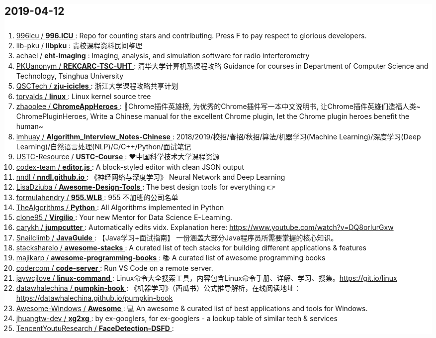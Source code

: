 ## 2019-04-12

### 
1. [996icu / **996.ICU** ](https://github.com/996icu/996.ICU) :  Repo for counting stars and contributing. Press F to pay respect to glorious developers.
1. [lib-pku / **libpku** ](https://github.com/lib-pku/libpku) :  贵校课程资料民间整理
1. [achael / **eht-imaging** ](https://github.com/achael/eht-imaging) :  Imaging, analysis, and simulation software for radio interferometry
1. [PKUanonym / **REKCARC-TSC-UHT** ](https://github.com/PKUanonym/REKCARC-TSC-UHT) :  清华大学计算机系课程攻略 Guidance for courses in Department of Computer Science and Technology, Tsinghua University
1. [QSCTech / **zju-icicles** ](https://github.com/QSCTech/zju-icicles) :  浙江大学课程攻略共享计划
1. [torvalds / **linux** ](https://github.com/torvalds/linux) :  Linux kernel source tree
1. [zhaoolee / **ChromeAppHeroes** ](https://github.com/zhaoolee/ChromeAppHeroes) :  <g-emoji class="g-emoji" alias="rainbow" fallback-src="https://github.githubassets.com/images/icons/emoji/unicode/1f308.png">🌈</g-emoji>Chrome插件英雄榜, 为优秀的Chrome插件写一本中文说明书, 让Chrome插件英雄们造福人类~ ChromePluginHeroes, Write a Chinese manual for the excellent Chrome plugin, let the Chrome plugin heroes benefit the human~
1. [imhuay / **Algorithm_Interview_Notes-Chinese** ](https://github.com/imhuay/Algorithm_Interview_Notes-Chinese) :  2018/2019/校招/春招/秋招/算法/机器学习(Machine Learning)/深度学习(Deep Learning)/自然语言处理(NLP)/C/C++/Python/面试笔记
1. [USTC-Resource / **USTC-Course** ](https://github.com/USTC-Resource/USTC-Course) :  <g-emoji class="g-emoji" alias="heart" fallback-src="https://github.githubassets.com/images/icons/emoji/unicode/2764.png">❤️</g-emoji>中国科学技术大学课程资源
1. [codex-team / **editor.js** ](https://github.com/codex-team/editor.js) :  A block-styled editor with clean JSON output
1. [nndl / **nndl.github.io** ](https://github.com/nndl/nndl.github.io) :  《神经网络与深度学习》 Neural Network and Deep Learning
1. [LisaDziuba / **Awesome-Design-Tools** ](https://github.com/LisaDziuba/Awesome-Design-Tools) :  The best design tools for everything <g-emoji class="g-emoji" alias="point_right" fallback-src="https://github.githubassets.com/images/icons/emoji/unicode/1f449.png">👉</g-emoji>
1. [formulahendry / **955.WLB** ](https://github.com/formulahendry/955.WLB) :  955 不加班的公司名单
1. [TheAlgorithms / **Python** ](https://github.com/TheAlgorithms/Python) :  All Algorithms implemented in Python
1. [clone95 / **Virgilio** ](https://github.com/clone95/Virgilio) :  Your new Mentor for Data Science E-Learning.
1. [carykh / **jumpcutter** ](https://github.com/carykh/jumpcutter) :  Automatically edits vidx. Explanation here: <a href="https://www.youtube.com/watch?v=DQ8orIurGxw" rel="nofollow">https://www.youtube.com/watch?v=DQ8orIurGxw</a>
1. [Snailclimb / **JavaGuide** ](https://github.com/Snailclimb/JavaGuide) :  【Java学习+面试指南】 一份涵盖大部分Java程序员所需要掌握的核心知识。
1. [stackshareio / **awesome-stacks** ](https://github.com/stackshareio/awesome-stacks) :  A curated list of tech stacks for building different applications &amp; features
1. [majikarp / **awesome-programming-books** ](https://github.com/majikarp/awesome-programming-books) :  <g-emoji class="g-emoji" alias="books" fallback-src="https://github.githubassets.com/images/icons/emoji/unicode/1f4da.png">📚</g-emoji> A curated list of awesome programming books
1. [codercom / **code-server** ](https://github.com/codercom/code-server) :  Run VS Code on a remote server.
1. [jaywcjlove / **linux-command** ](https://github.com/jaywcjlove/linux-command) :  Linux命令大全搜索工具，内容包含Linux命令手册、详解、学习、搜集。<a href="https://git.io/linux" rel="nofollow">https://git.io/linux</a>
1. [datawhalechina / **pumpkin-book** ](https://github.com/datawhalechina/pumpkin-book) :  《机器学习》（西瓜书）公式推导解析，在线阅读地址：<a href="https://datawhalechina.github.io/pumpkin-book" rel="nofollow">https://datawhalechina.github.io/pumpkin-book</a>
1. [Awesome-Windows / **Awesome** ](https://github.com/Awesome-Windows/Awesome) :  <g-emoji class="g-emoji" alias="computer" fallback-src="https://github.githubassets.com/images/icons/emoji/unicode/1f4bb.png">💻</g-emoji> An awesome &amp; curated list of best applications and tools for Windows.
1. [jhuangtw-dev / **xg2xg** ](https://github.com/jhuangtw-dev/xg2xg) :  by ex-googlers, for ex-googlers - a lookup table of similar tech &amp; services
1. [TencentYoutuResearch / **FaceDetection-DSFD** ](https://github.com/TencentYoutuResearch/FaceDetection-DSFD) :  
